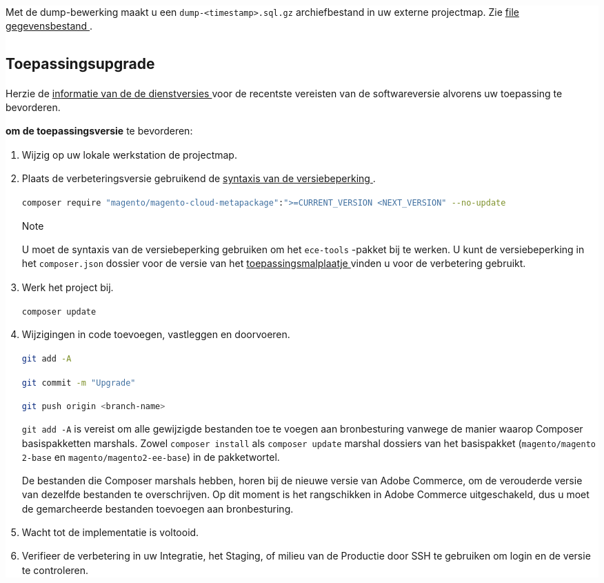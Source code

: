    Met de dump-bewerking maakt u een `dump-<timestamp>.sql.gz` archiefbestand in uw externe projectmap. Zie [ file gegevensbestand ](../storage/database-dump.md).

## Toepassingsupgrade

Herzie de [ informatie van de de dienstversies ](../services/services-yaml.md#service-versions) voor de recentste vereisten van de softwareversie alvorens uw toepassing te bevorderen.

**om de toepassingsversie** te bevorderen:

1. Wijzig op uw lokale werkstation de projectmap.

1. Plaats de verbeteringsversie gebruikend de [ syntaxis van de versiebeperking ](overview.md#cloud-metapackage).

   ```bash
   composer require "magento/magento-cloud-metapackage":">=CURRENT_VERSION <NEXT_VERSION" --no-update
   ```

   >[!NOTE]
   >
   >U moet de syntaxis van de versiebeperking gebruiken om het `ece-tools` -pakket bij te werken. U kunt de versiebeperking in het `composer.json` dossier voor de versie van het [ toepassingsmalplaatje ](https://github.com/magento/magento-cloud/blob/master/composer.json) vinden u voor de verbetering gebruikt.

1. Werk het project bij.

   ```bash
   composer update
   ```

1. Wijzigingen in code toevoegen, vastleggen en doorvoeren.

   ```bash
   git add -A
   ```

   ```bash
   git commit -m "Upgrade"
   ```

   ```bash
   git push origin <branch-name>
   ```

   `git add -A` is vereist om alle gewijzigde bestanden toe te voegen aan bronbesturing vanwege de manier waarop Composer basispakketten marshals. Zowel `composer install` als `composer update` marshal dossiers van het basispakket (`magento/magento2-base` en `magento/magento2-ee-base`) in de pakketwortel.

   De bestanden die Composer marshals hebben, horen bij de nieuwe versie van Adobe Commerce, om de verouderde versie van dezelfde bestanden te overschrijven. Op dit moment is het rangschikken in Adobe Commerce uitgeschakeld, dus u moet de gemarcheerde bestanden toevoegen aan bronbesturing.

1. Wacht tot de implementatie is voltooid.

1. Verifieer de verbetering in uw Integratie, het Staging, of milieu van de Productie door SSH te gebruiken om login en de versie te controleren.
